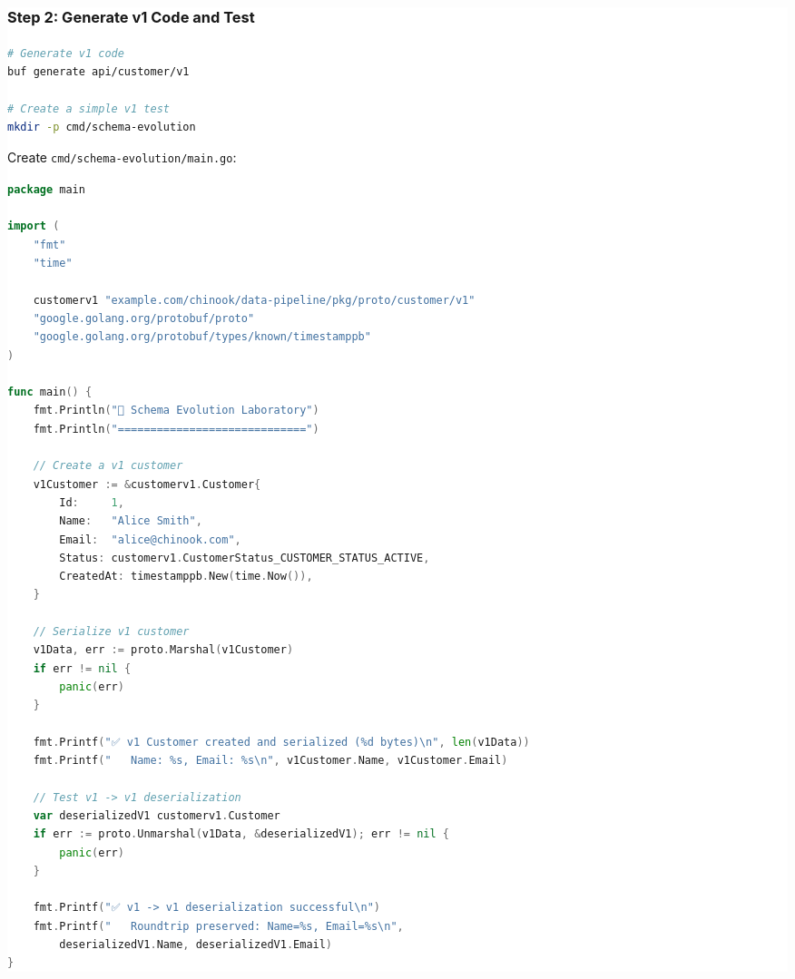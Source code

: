 ### Step 2: Generate v1 Code and Test
```bash
# Generate v1 code
buf generate api/customer/v1

# Create a simple v1 test
mkdir -p cmd/schema-evolution
```

Create `cmd/schema-evolution/main.go`:

```go
package main

import (
	"fmt"
	"time"

	customerv1 "example.com/chinook/data-pipeline/pkg/proto/customer/v1"
	"google.golang.org/protobuf/proto"
	"google.golang.org/protobuf/types/known/timestamppb"
)

func main() {
	fmt.Println("🔄 Schema Evolution Laboratory")
	fmt.Println("=============================")

	// Create a v1 customer
	v1Customer := &customerv1.Customer{
		Id:     1,
		Name:   "Alice Smith",
		Email:  "alice@chinook.com",
		Status: customerv1.CustomerStatus_CUSTOMER_STATUS_ACTIVE,
		CreatedAt: timestamppb.New(time.Now()),
	}

	// Serialize v1 customer
	v1Data, err := proto.Marshal(v1Customer)
	if err != nil {
		panic(err)
	}

	fmt.Printf("✅ v1 Customer created and serialized (%d bytes)\n", len(v1Data))
	fmt.Printf("   Name: %s, Email: %s\n", v1Customer.Name, v1Customer.Email)

	// Test v1 -> v1 deserialization
	var deserializedV1 customerv1.Customer
	if err := proto.Unmarshal(v1Data, &deserializedV1); err != nil {
		panic(err)
	}

	fmt.Printf("✅ v1 -> v1 deserialization successful\n")
	fmt.Printf("   Roundtrip preserved: Name=%s, Email=%s\n", 
		deserializedV1.Name, deserializedV1.Email)
}
```
